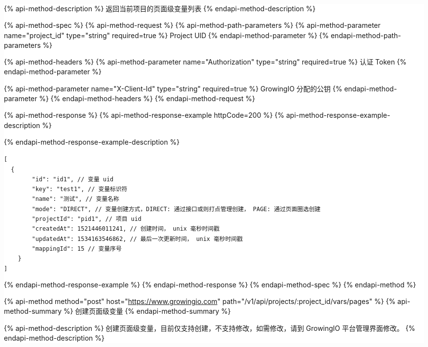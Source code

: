 {% api-method-description %}
返回当前项目的页面级变量列表
{% endapi-method-description %}

{% api-method-spec %}
{% api-method-request %}
{% api-method-path-parameters %}
{% api-method-parameter name="project\_id" type="string" required=true %}
Project UID
{% endapi-method-parameter %}
{% endapi-method-path-parameters %}

{% api-method-headers %}
{% api-method-parameter name="Authorization" type="string" required=true %}
认证 Token
{% endapi-method-parameter %}

{% api-method-parameter name="X-Client-Id" type="string" required=true %}
GrowingIO 分配的公钥
{% endapi-method-parameter %}
{% endapi-method-headers %}
{% endapi-method-request %}

{% api-method-response %}
{% api-method-response-example httpCode=200 %}
{% api-method-response-example-description %}

{% endapi-method-response-example-description %}

```
[
  {
        "id": "id1", // 变量 uid
        "key": "test1", // 变量标识符
        "name": "测试", // 变量名称
        "mode": "DIRECT", // 变量创建方式，DIRECT: 通过接口或则打点管理创建， PAGE: 通过页面圈选创建
        "projectId": "pid1", // 项目 uid
        "createdAt": 1521446011241, // 创建时间， unix 毫秒时间戳
        "updatedAt": 1534163546862, // 最后一次更新时间， unix 毫秒时间戳
        "mappingId": 15 // 变量序号
    }
]
```
{% endapi-method-response-example %}
{% endapi-method-response %}
{% endapi-method-spec %}
{% endapi-method %}

{% api-method method="post" host="https://www.growingio.com" path="/v1/api/projects/:project\_id/vars/pages" %}
{% api-method-summary %}
创建页面级变量
{% endapi-method-summary %}

{% api-method-description %}
创建页面级变量，目前仅支持创建，不支持修改，如需修改，请到 GrowingIO 平台管理界面修改。
{% endapi-method-description %}
